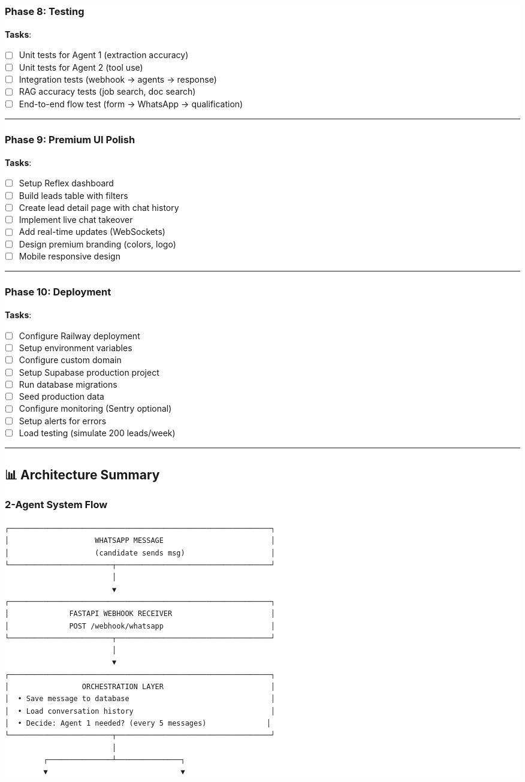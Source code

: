 
### Phase 8: Testing
**Tasks**:
- [ ] Unit tests for Agent 1 (extraction accuracy)
- [ ] Unit tests for Agent 2 (tool use)
- [ ] Integration tests (webhook → agents → response)
- [ ] RAG accuracy tests (job search, doc search)
- [ ] End-to-end flow test (form → WhatsApp → qualification)

---

### Phase 9: Premium UI Polish
**Tasks**:
- [ ] Setup Reflex dashboard
- [ ] Build leads table with filters
- [ ] Create lead detail page with chat history
- [ ] Implement live chat takeover
- [ ] Add real-time updates (WebSockets)
- [ ] Design premium branding (colors, logo)
- [ ] Mobile responsive design

---

### Phase 10: Deployment
**Tasks**:
- [ ] Configure Railway deployment
- [ ] Setup environment variables
- [ ] Configure custom domain
- [ ] Setup Supabase production project
- [ ] Run database migrations
- [ ] Seed production data
- [ ] Configure monitoring (Sentry optional)
- [ ] Setup alerts for errors
- [ ] Load testing (simulate 200 leads/week)

---

## 📊 Architecture Summary

### 2-Agent System Flow

```
┌─────────────────────────────────────────────────────────────┐
│                    WHATSAPP MESSAGE                         │
│                    (candidate sends msg)                    │
└────────────────────────┬────────────────────────────────────┘
                         │
                         ▼
┌─────────────────────────────────────────────────────────────┐
│              FASTAPI WEBHOOK RECEIVER                       │
│              POST /webhook/whatsapp                         │
└────────────────────────┬────────────────────────────────────┘
                         │
                         ▼
┌─────────────────────────────────────────────────────────────┐
│                 ORCHESTRATION LAYER                         │
│  • Save message to database                                 │
│  • Load conversation history                                │
│  • Decide: Agent 1 needed? (every 5 messages)              │
└────────────────────────┬────────────────────────────────────┘
                         │
         ┌───────────────┴───────────────┐
         ▼                               ▼
```